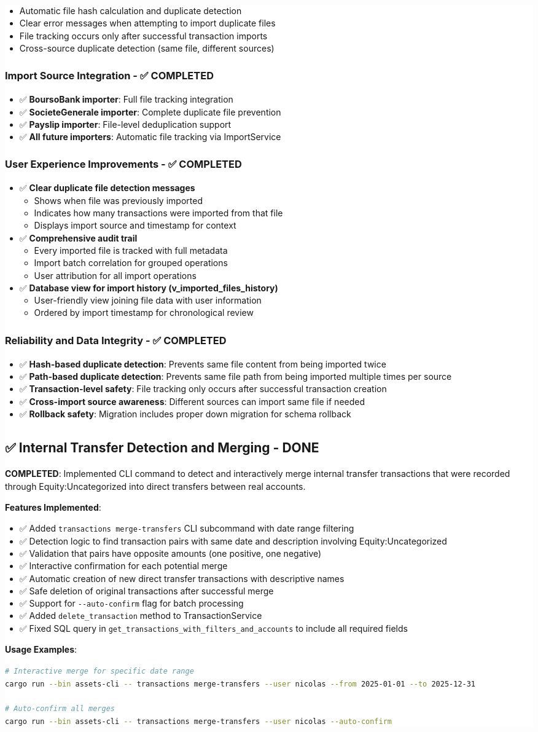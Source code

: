   - Automatic file hash calculation and duplicate detection
  - Clear error messages when attempting to import duplicate files
  - File tracking occurs only after successful transaction imports
  - Cross-source duplicate detection (same file, different sources)

### Import Source Integration - ✅ COMPLETED
- ✅ **BoursoBank importer**: Full file tracking integration
- ✅ **SocieteGenerale importer**: Complete duplicate file prevention
- ✅ **Payslip importer**: File-level deduplication support
- ✅ **All future importers**: Automatic file tracking via ImportService

### User Experience Improvements - ✅ COMPLETED
- ✅ **Clear duplicate file detection messages**
  - Shows when file was previously imported
  - Indicates how many transactions were imported from that file
  - Displays import source and timestamp for context
- ✅ **Comprehensive audit trail**
  - Every imported file is tracked with full metadata
  - Import batch correlation for grouped operations
  - User attribution for all import operations
- ✅ **Database view for import history (v_imported_files_history)**
  - User-friendly view joining file data with user information
  - Ordered by import timestamp for chronological review

### Reliability and Data Integrity - ✅ COMPLETED
- ✅ **Hash-based duplicate detection**: Prevents same file content from being imported twice
- ✅ **Path-based duplicate detection**: Prevents same file path from being imported multiple times per source
- ✅ **Transaction-level safety**: File tracking only occurs after successful transaction creation
- ✅ **Cross-import source awareness**: Different sources can import same file if needed
- ✅ **Rollback safety**: Migration includes proper down migration for schema rollback

## ✅ Internal Transfer Detection and Merging - DONE

**COMPLETED**: Implemented CLI command to detect and interactively merge internal transfer transactions that were recorded through Equity:Uncategorized into direct transfers between real accounts.

**Features Implemented**:
- ✅ Added `transactions merge-transfers` CLI subcommand with date range filtering
- ✅ Detection logic to find transaction pairs with same date and description involving Equity:Uncategorized
- ✅ Validation that pairs have opposite amounts (one positive, one negative)
- ✅ Interactive confirmation for each potential merge
- ✅ Automatic creation of new direct transfer transactions with descriptive names
- ✅ Safe deletion of original transactions after successful merge
- ✅ Support for `--auto-confirm` flag for batch processing
- ✅ Added `delete_transaction` method to TransactionService
- ✅ Fixed SQL query in `get_transactions_with_filters_and_accounts` to include all required fields

**Usage Examples**:
```bash
# Interactive merge for specific date range
cargo run --bin assets-cli -- transactions merge-transfers --user nicolas --from 2025-01-01 --to 2025-12-31

# Auto-confirm all merges
cargo run --bin assets-cli -- transactions merge-transfers --user nicolas --auto-confirm
```
